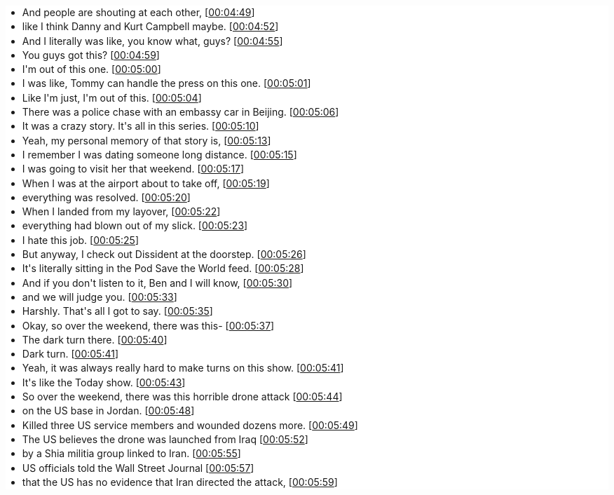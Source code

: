 *  And people are shouting at each other, [[00:04:49](https://www.youtube.com/watch?v=PjbxGZUEJso&t=289.88s)]
*  like I think Danny and Kurt Campbell maybe. [[00:04:52](https://www.youtube.com/watch?v=PjbxGZUEJso&t=292.32s)]
*  And I literally was like, you know what, guys? [[00:04:55](https://www.youtube.com/watch?v=PjbxGZUEJso&t=295.35999999999996s)]
*  You guys got this? [[00:04:59](https://www.youtube.com/watch?v=PjbxGZUEJso&t=299.76s)]
*  I'm out of this one. [[00:05:00](https://www.youtube.com/watch?v=PjbxGZUEJso&t=300.59999999999997s)]
*  I was like, Tommy can handle the press on this one. [[00:05:01](https://www.youtube.com/watch?v=PjbxGZUEJso&t=301.44s)]
*  Like I'm just, I'm out of this. [[00:05:04](https://www.youtube.com/watch?v=PjbxGZUEJso&t=304.03999999999996s)]
*  There was a police chase with an embassy car in Beijing. [[00:05:06](https://www.youtube.com/watch?v=PjbxGZUEJso&t=306.15999999999997s)]
*  It was a crazy story. It's all in this series. [[00:05:10](https://www.youtube.com/watch?v=PjbxGZUEJso&t=310.88s)]
*  Yeah, my personal memory of that story is, [[00:05:13](https://www.youtube.com/watch?v=PjbxGZUEJso&t=313.12s)]
*  I remember I was dating someone long distance. [[00:05:15](https://www.youtube.com/watch?v=PjbxGZUEJso&t=315.28000000000003s)]
*  I was going to visit her that weekend. [[00:05:17](https://www.youtube.com/watch?v=PjbxGZUEJso&t=317.36s)]
*  When I was at the airport about to take off, [[00:05:19](https://www.youtube.com/watch?v=PjbxGZUEJso&t=319.0s)]
*  everything was resolved. [[00:05:20](https://www.youtube.com/watch?v=PjbxGZUEJso&t=320.72s)]
*  When I landed from my layover, [[00:05:22](https://www.youtube.com/watch?v=PjbxGZUEJso&t=322.04s)]
*  everything had blown out of my slick. [[00:05:23](https://www.youtube.com/watch?v=PjbxGZUEJso&t=323.6s)]
*  I hate this job. [[00:05:25](https://www.youtube.com/watch?v=PjbxGZUEJso&t=325.8s)]
*  But anyway, I check out Dissident at the doorstep. [[00:05:26](https://www.youtube.com/watch?v=PjbxGZUEJso&t=326.68s)]
*  It's literally sitting in the Pod Save the World feed. [[00:05:28](https://www.youtube.com/watch?v=PjbxGZUEJso&t=328.52s)]
*  And if you don't listen to it, Ben and I will know, [[00:05:30](https://www.youtube.com/watch?v=PjbxGZUEJso&t=330.88s)]
*  and we will judge you. [[00:05:33](https://www.youtube.com/watch?v=PjbxGZUEJso&t=333.96000000000004s)]
*  Harshly. That's all I got to say. [[00:05:35](https://www.youtube.com/watch?v=PjbxGZUEJso&t=335.92s)]
*  Okay, so over the weekend, there was this- [[00:05:37](https://www.youtube.com/watch?v=PjbxGZUEJso&t=337.8s)]
*  The dark turn there. [[00:05:40](https://www.youtube.com/watch?v=PjbxGZUEJso&t=340.28000000000003s)]
*  Dark turn. [[00:05:41](https://www.youtube.com/watch?v=PjbxGZUEJso&t=341.12s)]
*  Yeah, it was always really hard to make turns on this show. [[00:05:41](https://www.youtube.com/watch?v=PjbxGZUEJso&t=341.96000000000004s)]
*  It's like the Today show. [[00:05:43](https://www.youtube.com/watch?v=PjbxGZUEJso&t=343.76s)]
*  So over the weekend, there was this horrible drone attack [[00:05:44](https://www.youtube.com/watch?v=PjbxGZUEJso&t=344.88s)]
*  on the US base in Jordan. [[00:05:48](https://www.youtube.com/watch?v=PjbxGZUEJso&t=348.03999999999996s)]
*  Killed three US service members and wounded dozens more. [[00:05:49](https://www.youtube.com/watch?v=PjbxGZUEJso&t=349.67999999999995s)]
*  The US believes the drone was launched from Iraq [[00:05:52](https://www.youtube.com/watch?v=PjbxGZUEJso&t=352.67999999999995s)]
*  by a Shia militia group linked to Iran. [[00:05:55](https://www.youtube.com/watch?v=PjbxGZUEJso&t=355.08s)]
*  US officials told the Wall Street Journal [[00:05:57](https://www.youtube.com/watch?v=PjbxGZUEJso&t=357.67999999999995s)]
*  that the US has no evidence that Iran directed the attack, [[00:05:59](https://www.youtube.com/watch?v=PjbxGZUEJso&t=359.71999999999997s)]